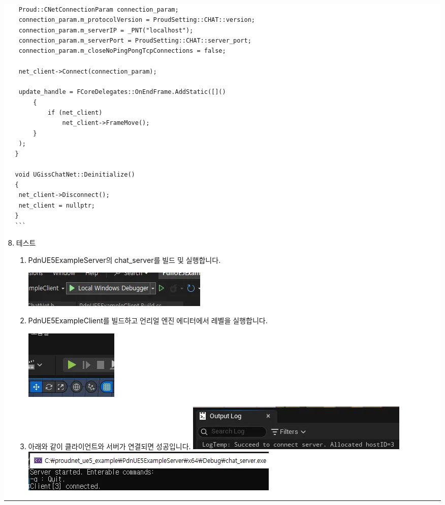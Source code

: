        	Proud::CNetConnectionParam connection_param;
       	connection_param.m_protocolVersion = ProudSetting::CHAT::version;
       	connection_param.m_serverIP = _PNT("localhost");
       	connection_param.m_serverPort = ProudSetting::CHAT::server_port;
       	connection_param.m_closeNoPingPongTcpConnections = false;

       	net_client->Connect(connection_param);

       	update_handle = FCoreDelegates::OnEndFrame.AddStatic([]()
       		{
       			if (net_client)
       				net_client->FrameMove();
       		}
       	);
       }

       void UGissChatNet::Deinitialize()
       {
       	net_client->Disconnect();
       	net_client = nullptr;
       }
       ```
            
8. 테스트
   1. PdnUE5ExampleServer의 chat_server를 빌드 및 실행합니다.
        
      ![image.png](img/image_024.png)
        
   2. PdnUE5ExampleClient를 빌드하고 언리얼 엔진 에디터에서 레벨을 실행합니다.
        
      ![image.png](img/image_025.png)
        
   3. 아래와 같이 클라이언트와 서버가 연결되면 성공입니다.
      ![image.png](img/image_026.png)
      ![image.png](img/image_027.png)

---